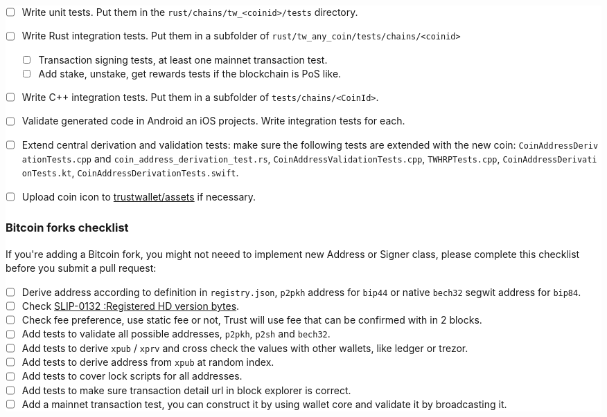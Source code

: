   - [ ] Write unit tests. Put them in the `rust/chains/tw_<coinid>/tests` directory.
  - [ ] Write Rust integration tests. Put them in a subfolder of `rust/tw_any_coin/tests/chains/<coinid>`
    - [ ] Transaction signing tests, at least one mainnet transaction test.
    - [ ] Add stake, unstake, get rewards tests if the blockchain is PoS like.
- [ ] Write C++ integration tests. Put them in a subfolder of `tests/chains/<CoinId>`.
- [ ] Validate generated code in Android an iOS projects. Write integration tests for each.
- [ ] Extend central derivation and validation tests: make sure the following tests are extended with the new coin: `CoinAddressDerivationTests.cpp` and
      `coin_address_derivation_test.rs`,
      `CoinAddressValidationTests.cpp`,
      `TWHRPTests.cpp`,
      `CoinAddressDerivationTests.kt`,
      `CoinAddressDerivationTests.swift`.

- [ ] Upload coin icon to [trustwallet/assets](https://github.com/trustwallet/assets/#how-to-add-asset) if necessary.

### Bitcoin forks checklist

If you're adding a Bitcoin fork, you might not neeed to implement new Address or Signer class, please complete this checklist before you submit a pull request:

- [ ] Derive address according to definition in `registry.json`, `p2pkh` address for `bip44` or native `bech32` segwit address for `bip84`.
- [ ] Check [SLIP-0132 :Registered HD version bytes](https://github.com/satoshilabs/slips/blob/master/slip-0132.md).
- [ ] Check fee preference, use static fee or not, Trust will use fee that can be confirmed with in 2 blocks.
- [ ] Add tests to validate all possible addresses, `p2pkh`, `p2sh` and `bech32`.
- [ ] Add tests to derive `xpub` / `xprv` and cross check the values with other wallets, like ledger or trezor.
- [ ] Add tests to derive address from `xpub` at random index.
- [ ] Add tests to cover lock scripts for all addresses.
- [ ] Add tests to make sure transaction detail url in block explorer is correct.
- [ ] Add a mainnet transaction test, you can construct it by using wallet core and validate it by broadcasting it.
